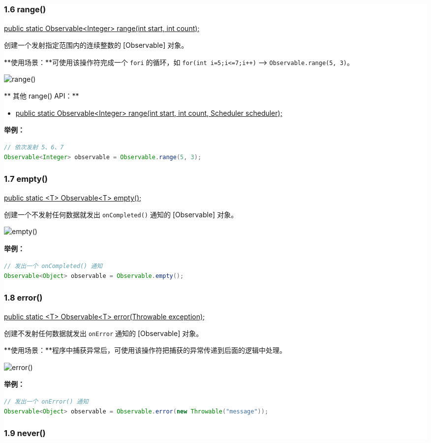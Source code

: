 ### 1.6 range()

[public static Observable&lt;Integer&gt; range(int start, int count);](http://reactivex.io/RxJava/javadoc/rx/Observable.html#range(int,%20int))

创建一个发射指定范围内的连续整数的 [Observable] 对象。

**使用场景：**可使用该操作符完成一个 `fori` 的循环，如 `for(int i=5;i<=7;i++)` --> `Observable.range(5, 3)`。

![range()](https://raw.github.com/wiki/ReactiveX/RxJava/images/rx-operators/range.png)

** 其他 range() API：**

* [public static Observable&lt;Integer&gt; range(int start, int count, Scheduler scheduler);](http://reactivex.io/RxJava/javadoc/rx/Observable.html#range(int,%20int,%20rx.Scheduler))

**举例：**

```java
// 依次发射 5、6、7
Observable<Integer> observable = Observable.range(5, 3);
```

### 1.7 empty()

[public static &lt;T&gt; Observable&lt;T&gt; empty();](http://reactivex.io/RxJava/javadoc/rx/Observable.html#empty())

创建一个不发射任何数据就发出 `onCompleted()` 通知的 [Observable] 对象。

![empty()](https://raw.github.com/wiki/ReactiveX/RxJava/images/rx-operators/empty.png)

**举例：**

```java
// 发出一个 onCompleted() 通知
Observable<Object> observable = Observable.empty();
```

### 1.8 error()

[public static &lt;T&gt; Observable&lt;T&gt; error(Throwable exception);](http://reactivex.io/RxJava/javadoc/rx/Observable.html#error(java.lang.Throwable))

创建不发射任何数据就发出 `onError` 通知的 [Observable] 对象。

**使用场景：**程序中捕获异常后，可使用该操作符把捕获的异常传递到后面的逻辑中处理。

![error()](https://raw.github.com/wiki/ReactiveX/RxJava/images/rx-operators/error.png)

**举例：**

```java
// 发出一个 onError() 通知
Observable<Object> observable = Observable.error(new Throwable("message"));
```

### 1.9 never()


[定义链接]: http://
